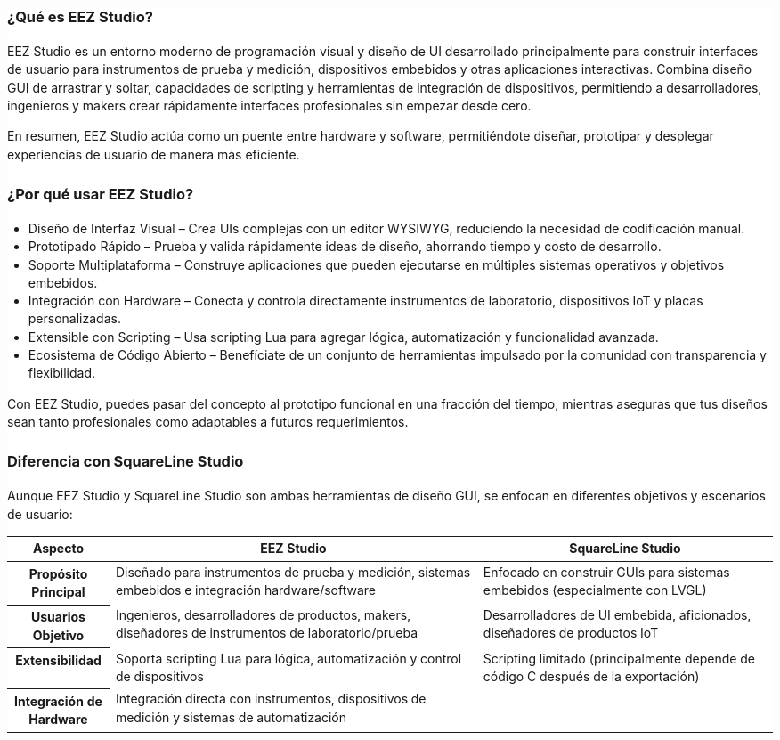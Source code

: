 ### ¿Qué es EEZ Studio?

EEZ Studio es un entorno moderno de programación visual y diseño de UI desarrollado principalmente para construir interfaces de usuario para instrumentos de prueba y medición, dispositivos embebidos y otras aplicaciones interactivas. Combina diseño GUI de arrastrar y soltar, capacidades de scripting y herramientas de integración de dispositivos, permitiendo a desarrolladores, ingenieros y makers crear rápidamente interfaces profesionales sin empezar desde cero.

En resumen, EEZ Studio actúa como un puente entre hardware y software, permitiéndote diseñar, prototipar y desplegar experiencias de usuario de manera más eficiente.

### ¿Por qué usar EEZ Studio?

- Diseño de Interfaz Visual – Crea UIs complejas con un editor WYSIWYG, reduciendo la necesidad de codificación manual.
- Prototipado Rápido – Prueba y valida rápidamente ideas de diseño, ahorrando tiempo y costo de desarrollo.
- Soporte Multiplataforma – Construye aplicaciones que pueden ejecutarse en múltiples sistemas operativos y objetivos embebidos.
- Integración con Hardware – Conecta y controla directamente instrumentos de laboratorio, dispositivos IoT y placas personalizadas.
- Extensible con Scripting – Usa scripting Lua para agregar lógica, automatización y funcionalidad avanzada.
- Ecosistema de Código Abierto – Benefíciate de un conjunto de herramientas impulsado por la comunidad con transparencia y flexibilidad.

Con EEZ Studio, puedes pasar del concepto al prototipo funcional en una fracción del tiempo, mientras aseguras que tus diseños sean tanto profesionales como adaptables a futuros requerimientos.

### Diferencia con SquareLine Studio

Aunque EEZ Studio y SquareLine Studio son ambas herramientas de diseño GUI, se enfocan en diferentes objetivos y escenarios de usuario:

<table class="EEZStudio-table">
    <thead>
        <tr>
            <th>Aspecto</th>
            <th>EEZ Studio</th>
            <th>SquareLine Studio</th>
        </tr>
    </thead>
    <tbody>
        <tr>
            <th>Propósito Principal</th>
            <td>Diseñado para instrumentos de prueba y medición, sistemas embebidos e integración hardware/software</td>
            <td>Enfocado en construir GUIs para sistemas embebidos (especialmente con LVGL)</td>
        </tr>
        <tr>
            <th>Usuarios Objetivo</th>
            <td>Ingenieros, desarrolladores de productos, makers, diseñadores de instrumentos de laboratorio/prueba</td>
            <td>Desarrolladores de UI embebida, aficionados, diseñadores de productos IoT</td>
        </tr>
        <tr>
            <th>Extensibilidad</th>
            <td>Soporta scripting Lua para lógica, automatización y control de dispositivos</td>
            <td>Scripting limitado (principalmente depende de código C después de la exportación)</td>
        </tr>
        <tr>
            <th>Integración de Hardware</th>
            <td>Integración directa con instrumentos, dispositivos de medición y sistemas de automatización</td>